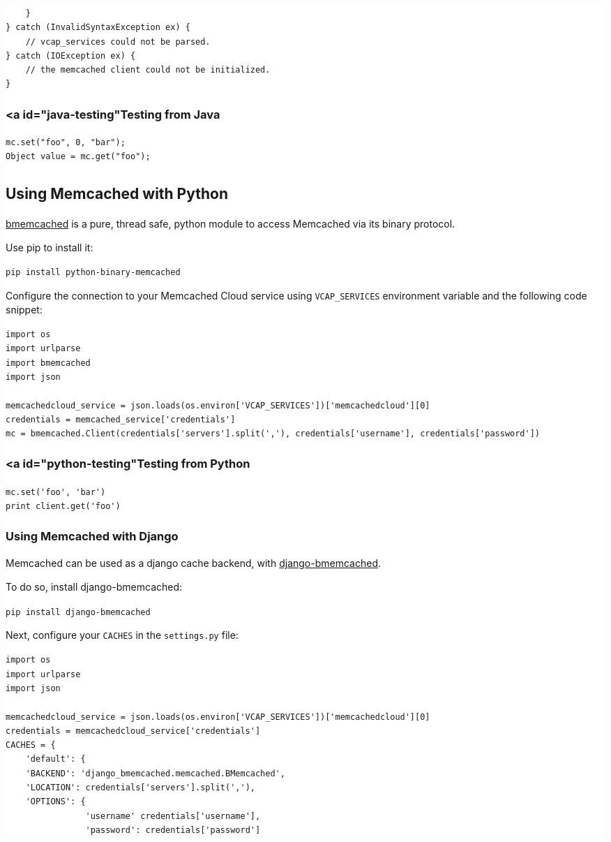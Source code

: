 		}
	} catch (InvalidSyntaxException ex) {
		// vcap_services could not be parsed.
	} catch (IOException ex) {
		// the memcached client could not be initialized.
	}

### <a id="java-testing"</a>Testing from Java ###

	mc.set("foo", 0, "bar");
	Object value = mc.get("foo");

## <a id="python"></a>Using Memcached with Python ##

[bmemcached](https://github.com/jaysonsantos/python-binary-memcached) is a pure, thread safe, python module to access Memcached via its binary protocol.

Use pip to install it:

	pip install python-binary-memcached

Configure the connection to your Memcached Cloud service using `VCAP_SERVICES` environment variable and the following code snippet:

	import os
	import urlparse
	import bmemcached
	import json

	memcachedcloud_service = json.loads(os.environ['VCAP_SERVICES'])['memcachedcloud'][0]
	credentials = memcached_service['credentials']
	mc = bmemcached.Client(credentials['servers'].split(','), credentials['username'], credentials['password'])

### <a id="python-testing"</a>Testing from Python ###

	mc.set('foo', 'bar')
	print client.get('foo')

### <a id="django"></a>Using Memcached with Django ###

Memcached can be used as a django cache backend, with [django-bmemcached](https://github.com/jaysonsantos/django-bmemcached).

To do so, install django-bmemcached:

	pip install django-bmemcached

Next, configure your `CACHES` in the `settings.py` file:

	import os
	import urlparse
	import json

	memcachedcloud_service = json.loads(os.environ['VCAP_SERVICES'])['memcachedcloud'][0]
	credentials = memcachedcloud_service['credentials']
	CACHES = {
		'default': {
		'BACKEND': 'django_bmemcached.memcached.BMemcached',
		'LOCATION': credentials['servers'].split(','),
		'OPTIONS': {
            		'username' credentials['username'],
            		'password': credentials['password']
